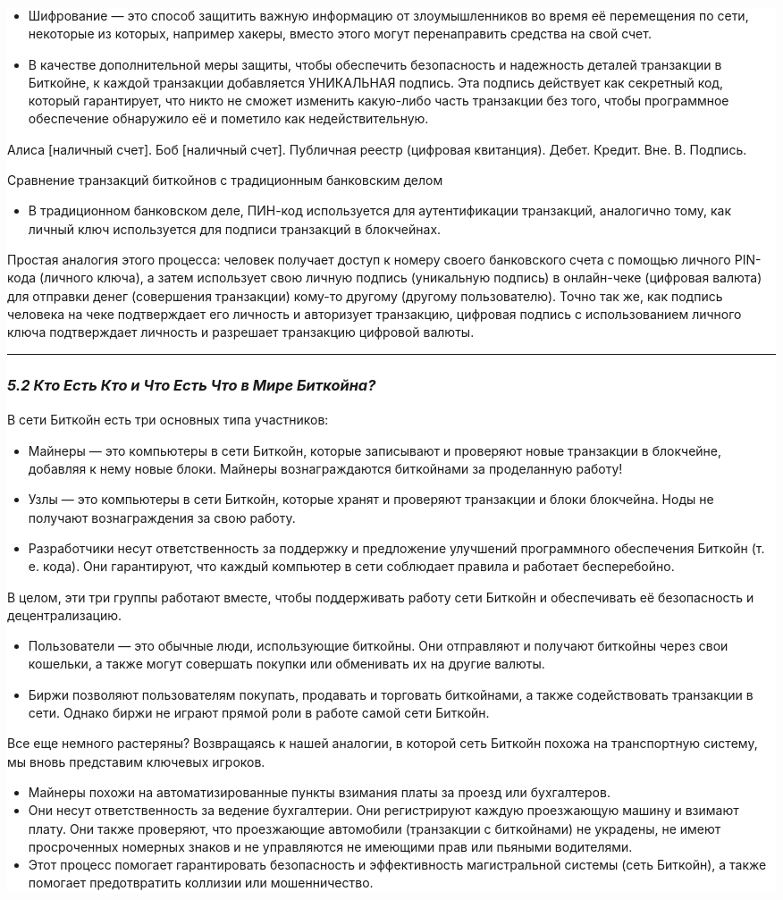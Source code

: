 - Шифрование — это способ защитить важную информацию от злоумышленников во время её перемещения по сети, некоторые из которых, например хакеры, вместо этого могут перенаправить средства на свой счет.

- В качестве дополнительной меры защиты, чтобы обеспечить безопасность и надежность деталей транзакции в Биткойне, к каждой транзакции добавляется УНИКАЛЬНАЯ подпись. Эта подпись действует как секретный код, который гарантирует, что никто не сможет изменить какую-либо часть транзакции без того, чтобы программное обеспечение обнаружило её и пометило как недействительную.


Алиса [наличный счет].
Боб [наличный счет].
Публичная реестр (цифровая квитанция).
Дебет. Кредит.
Вне. В. Подпись.


Сравнение транзакций биткойнов с традиционным банковским делом

- В традиционном банковском деле, ПИН-код используется для аутентификации транзакций, аналогично тому, как личный ключ используется для подписи транзакций в блокчейнах.

Простая аналогия этого процесса: человек получает доступ к номеру своего банковского счета с помощью личного PIN-кода (личного ключа), а затем использует свою личную подпись (уникальную подпись) в онлайн-чеке (цифровая валюта) для отправки денег (совершения транзакции) кому-то другому (другому пользователю). Точно так же, как подпись человека на чеке подтверждает его личность и авторизует транзакцию, цифровая подпись с использованием личного ключа подтверждает личность и разрешает транзакцию цифровой валюты.



_________________________________________________________________________________________________

### ***5.2 Кто Есть Кто и Что Есть Что в Мире Биткойна?***    

В сети Биткойн есть три основных типа участников:

- Майнеры — это компьютеры в сети Биткойн, которые записывают и проверяют новые транзакции в блокчейне, добавляя к нему новые блоки. Майнеры вознаграждаются биткойнами за проделанную работу!

- Узлы — это компьютеры в сети Биткойн, которые хранят и проверяют транзакции и блоки блокчейна. Ноды не получают вознаграждения за свою работу.

- Разработчики несут ответственность за поддержку и предложение улучшений программного обеспечения Биткойн (т. е. кода). Они гарантируют, что каждый компьютер в сети соблюдает правила и работает бесперебойно.

В целом, эти три группы работают вместе, чтобы поддерживать работу сети Биткойн и обеспечивать её безопасность и децентрализацию.

- Пользователи — это обычные люди, использующие биткойны. Они отправляют и получают биткойны через свои кошельки, а также могут совершать покупки или обменивать их на другие валюты.

- Биржи позволяют пользователям покупать, продавать и торговать биткойнами, а также содействовать транзакции в сети. Однако биржи не играют прямой роли в работе самой сети Биткойн.

Все еще немного растеряны? Возвращаясь к нашей аналогии, в которой сеть Биткойн похожа на транспортную систему, мы вновь представим ключевых игроков.

- Майнеры похожи на автоматизированные пункты взимания платы за проезд или бухгалтеров.
- Они несут ответственность за ведение бухгалтерии. Они регистрируют каждую проезжающую машину и взимают плату. Они также проверяют, что проезжающие автомобили (транзакции с биткойнами) не украдены, не имеют просроченных номерных знаков и не управляются не имеющими прав или пьяными водителями.
- Этот процесс помогает гарантировать безопасность и эффективность магистральной системы (сеть Биткойн), а также помогает предотвратить коллизии или мошенничество.
